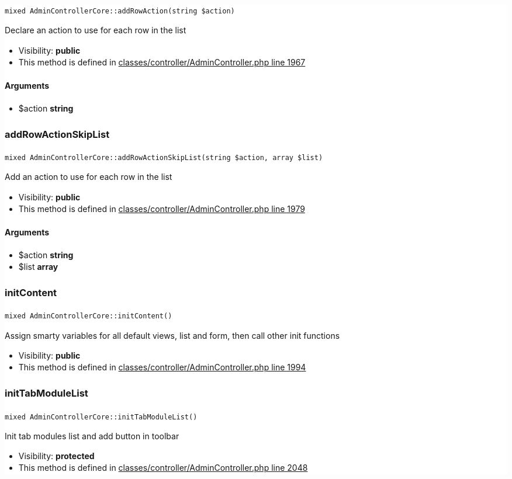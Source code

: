     mixed AdminControllerCore::addRowAction(string $action)

Declare an action to use for each row in the list



* Visibility: **public**
* This method is defined in [classes/controller/AdminController.php line 1967](https://github.com/PrestaShop/PrestaShop/blob/1.6.1.1/classes/controller/AdminController.php#1967)


#### Arguments
* $action **string**



### addRowActionSkipList

    mixed AdminControllerCore::addRowActionSkipList(string $action, array $list)

Add an action to use for each row in the list



* Visibility: **public**
* This method is defined in [classes/controller/AdminController.php line 1979](https://github.com/PrestaShop/PrestaShop/blob/1.6.1.1/classes/controller/AdminController.php#1979)


#### Arguments
* $action **string**
* $list **array**



### initContent

    mixed AdminControllerCore::initContent()

Assign smarty variables for all default views, list and form, then call other init functions



* Visibility: **public**
* This method is defined in [classes/controller/AdminController.php line 1994](https://github.com/PrestaShop/PrestaShop/blob/1.6.1.1/classes/controller/AdminController.php#1994)




### initTabModuleList

    mixed AdminControllerCore::initTabModuleList()

Init tab modules list and add button in toolbar



* Visibility: **protected**
* This method is defined in [classes/controller/AdminController.php line 2048](https://github.com/PrestaShop/PrestaShop/blob/1.6.1.1/classes/controller/AdminController.php#2048)


